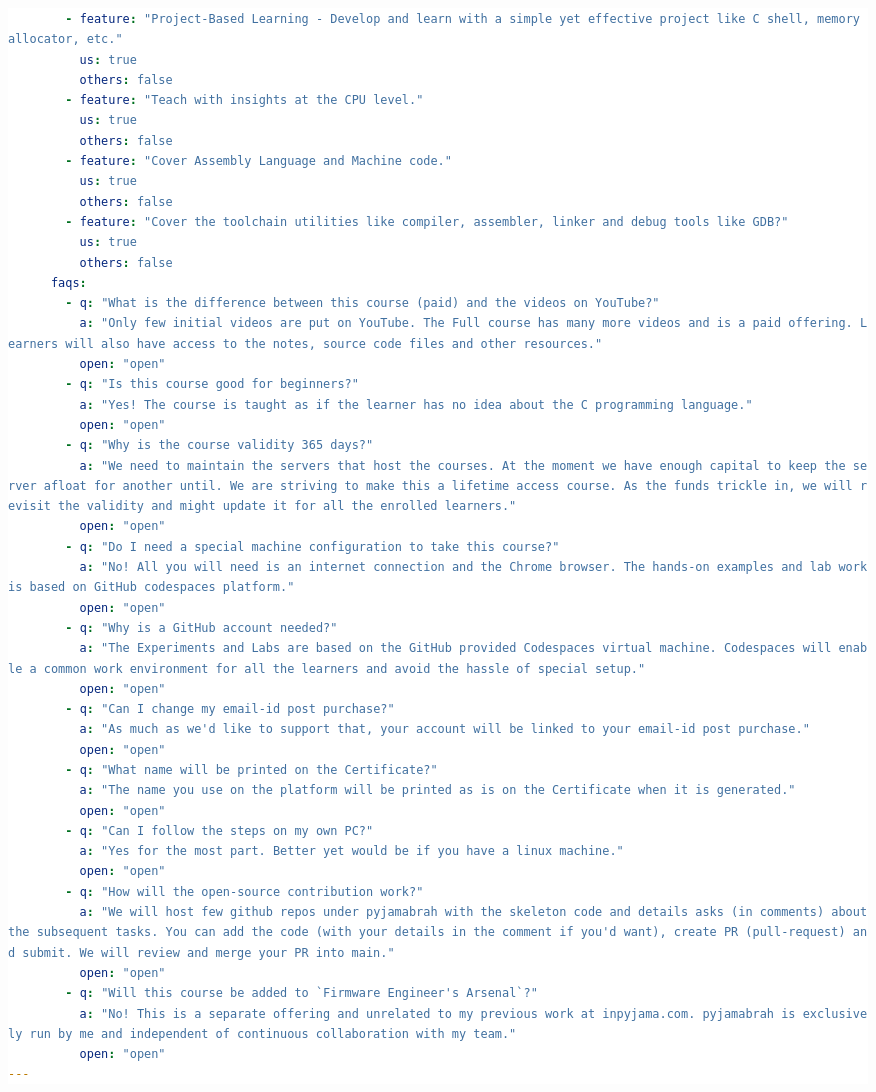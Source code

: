 ```yaml
        - feature: "Project-Based Learning - Develop and learn with a simple yet effective project like C shell, memory allocator, etc."
          us: true
          others: false
        - feature: "Teach with insights at the CPU level."
          us: true
          others: false
        - feature: "Cover Assembly Language and Machine code."
          us: true
          others: false
        - feature: "Cover the toolchain utilities like compiler, assembler, linker and debug tools like GDB?"
          us: true
          others: false
      faqs:
        - q: "What is the difference between this course (paid) and the videos on YouTube?"
          a: "Only few initial videos are put on YouTube. The Full course has many more videos and is a paid offering. Learners will also have access to the notes, source code files and other resources."
          open: "open"
        - q: "Is this course good for beginners?"
          a: "Yes! The course is taught as if the learner has no idea about the C programming language."
          open: "open"
        - q: "Why is the course validity 365 days?"
          a: "We need to maintain the servers that host the courses. At the moment we have enough capital to keep the server afloat for another until. We are striving to make this a lifetime access course. As the funds trickle in, we will revisit the validity and might update it for all the enrolled learners."
          open: "open"
        - q: "Do I need a special machine configuration to take this course?"
          a: "No! All you will need is an internet connection and the Chrome browser. The hands-on examples and lab work is based on GitHub codespaces platform."
          open: "open"
        - q: "Why is a GitHub account needed?"
          a: "The Experiments and Labs are based on the GitHub provided Codespaces virtual machine. Codespaces will enable a common work environment for all the learners and avoid the hassle of special setup."
          open: "open"
        - q: "Can I change my email-id post purchase?"
          a: "As much as we'd like to support that, your account will be linked to your email-id post purchase."
          open: "open"
        - q: "What name will be printed on the Certificate?"
          a: "The name you use on the platform will be printed as is on the Certificate when it is generated."
          open: "open"
        - q: "Can I follow the steps on my own PC?"
          a: "Yes for the most part. Better yet would be if you have a linux machine."
          open: "open"
        - q: "How will the open-source contribution work?"
          a: "We will host few github repos under pyjamabrah with the skeleton code and details asks (in comments) about the subsequent tasks. You can add the code (with your details in the comment if you'd want), create PR (pull-request) and submit. We will review and merge your PR into main."
          open: "open"
        - q: "Will this course be added to `Firmware Engineer's Arsenal`?"
          a: "No! This is a separate offering and unrelated to my previous work at inpyjama.com. pyjamabrah is exclusively run by me and independent of continuous collaboration with my team."
          open: "open"
---
```
